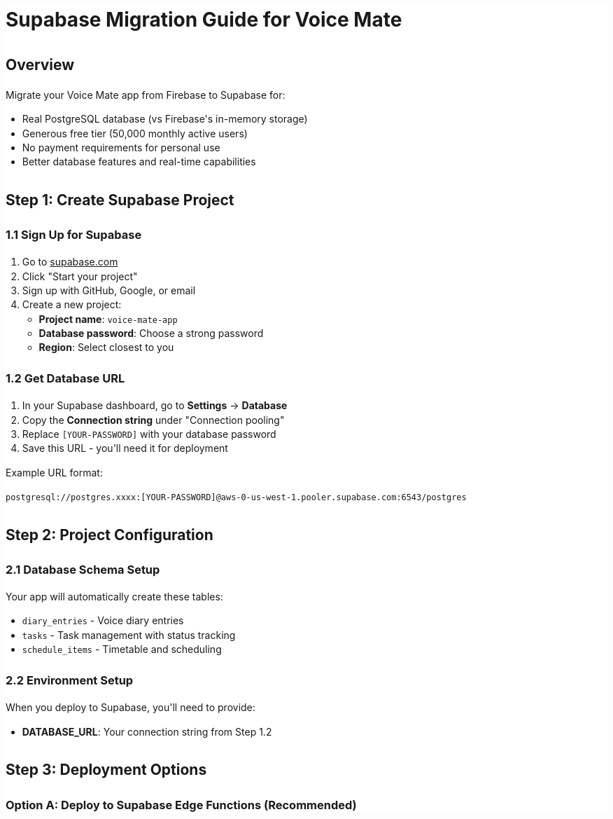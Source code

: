 # Supabase Migration Guide for Voice Mate

## Overview

Migrate your Voice Mate app from Firebase to Supabase for:
- Real PostgreSQL database (vs Firebase's in-memory storage)
- Generous free tier (50,000 monthly active users)
- No payment requirements for personal use
- Better database features and real-time capabilities

## Step 1: Create Supabase Project

### 1.1 Sign Up for Supabase
1. Go to [supabase.com](https://supabase.com)
2. Click "Start your project"
3. Sign up with GitHub, Google, or email
4. Create a new project:
   - **Project name**: `voice-mate-app`
   - **Database password**: Choose a strong password
   - **Region**: Select closest to you

### 1.2 Get Database URL
1. In your Supabase dashboard, go to **Settings** → **Database**
2. Copy the **Connection string** under "Connection pooling"
3. Replace `[YOUR-PASSWORD]` with your database password
4. Save this URL - you'll need it for deployment

Example URL format:
```
postgresql://postgres.xxxx:[YOUR-PASSWORD]@aws-0-us-west-1.pooler.supabase.com:6543/postgres
```

## Step 2: Project Configuration

### 2.1 Database Schema Setup

Your app will automatically create these tables:
- `diary_entries` - Voice diary entries
- `tasks` - Task management with status tracking
- `schedule_items` - Timetable and scheduling

### 2.2 Environment Setup

When you deploy to Supabase, you'll need to provide:
- **DATABASE_URL**: Your connection string from Step 1.2

## Step 3: Deployment Options

### Option A: Deploy to Supabase Edge Functions (Recommended)
